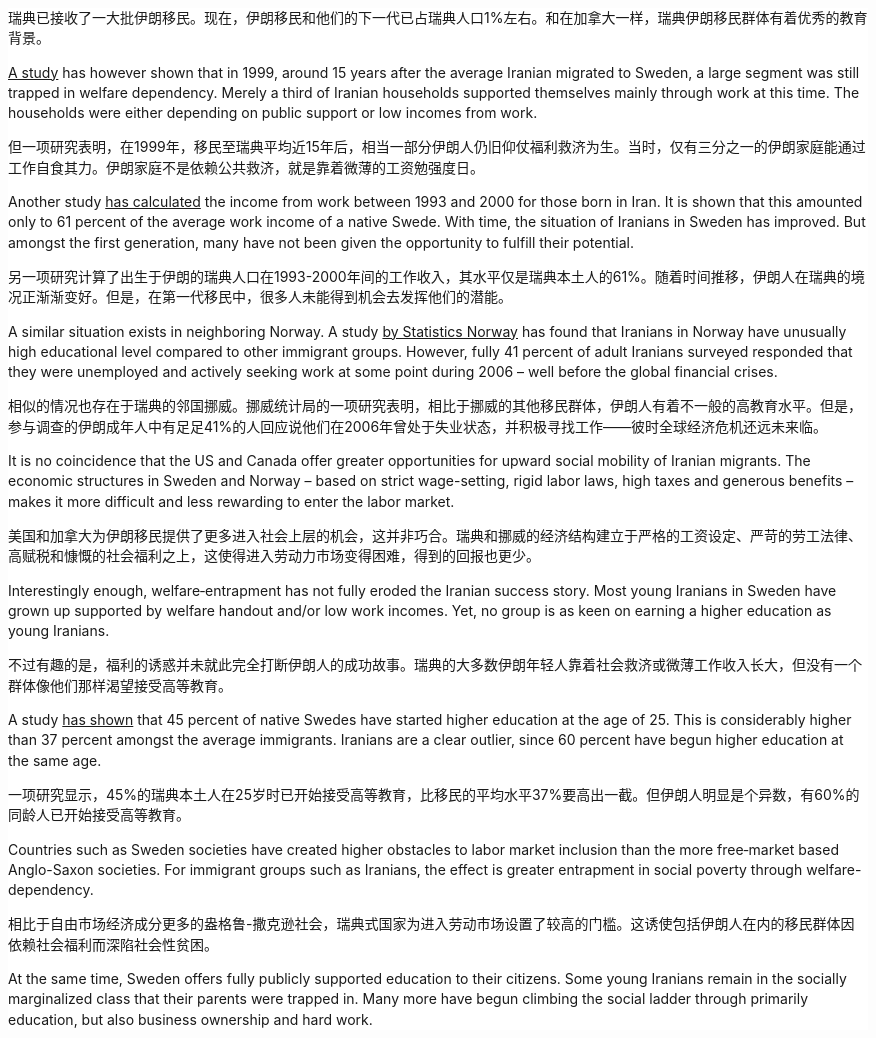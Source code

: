 瑞典已接收了一大批伊朗移民。现在，伊朗移民和他们的下一代已占瑞典人口1%左右。和在加拿大一样，瑞典伊朗移民群体有着优秀的教育背景。

[A study](http://www.regeringen.se/content/1/c6/01/31/80/a3f06331.pdf) has however shown that in 1999, around 15 years after the average Iranian migrated to Sweden, a large segment was still trapped in welfare dependency. Merely a third of Iranian households supported themselves mainly through work at this time. The households were either depending on public support or low incomes from work.

但一项研究表明，在1999年，移民至瑞典平均近15年后，相当一部分伊朗人仍旧仰仗福利救济为生。当时，仅有三分之一的伊朗家庭能通过工作自食其力。伊朗家庭不是依赖公共救济，就是靠着微薄的工资勉强度日。

Another study [has calculated](http://www.scb.se/statistik/LE/LE0101/2000I02/LE96S%C3%850201.pdf) the income from work between 1993 and 2000 for those born in Iran. It is shown that this amounted only to 61 percent of the average work income of a native Swede. With time, the situation of Iranians in Sweden has improved. But amongst the first generation, many have not been given the opportunity to fulfill their potential.

另一项研究计算了出生于伊朗的瑞典人口在1993-2000年间的工作收入，其水平仅是瑞典本土人的61%。随着时间推移，伊朗人在瑞典的境况正渐渐变好。但是，在第一代移民中，很多人未能得到机会去发挥他们的潜能。

A similar situation exists in neighboring Norway. A study [by Statistics Norway](https://www.ssb.no/a/english/publikasjoner/pdf/rapp_200902_en/rapp_200902_en.pdf) has found that Iranians in Norway have unusually high educational level compared to other immigrant groups. However, fully 41 percent of adult Iranians surveyed responded that they were unemployed and actively seeking work at some point during 2006 – well before the global financial crises.

相似的情况也存在于瑞典的邻国挪威。挪威统计局的一项研究表明，相比于挪威的其他移民群体，伊朗人有着不一般的高教育水平。但是，参与调查的伊朗成年人中有足足41%的人回应说他们在2006年曾处于失业状态，并积极寻找工作——彼时全球经济危机还远未来临。

It is no coincidence that the US and Canada offer greater opportunities for upward social mobility of Iranian migrants. The economic structures in Sweden and Norway – based on strict wage-setting, rigid labor laws, high taxes and generous benefits – makes it more difficult and less rewarding to enter the labor market.

美国和加拿大为伊朗移民提供了更多进入社会上层的机会，这并非巧合。瑞典和挪威的经济结构建立于严格的工资设定、严苛的劳工法律、高赋税和慷慨的社会福利之上，这使得进入劳动力市场变得困难，得到的回报也更少。

Interestingly enough, welfare‑entrapment has not fully eroded the Iranian success story. Most young Iranians in Sweden have grown up supported by welfare handout and/or low work incomes. Yet, no group is as keen on earning a higher education as young Iranians.

不过有趣的是，福利的诱惑并未就此完全打断伊朗人的成功故事。瑞典的大多数伊朗年轻人靠着社会救济或微薄工作收入长大，但没有一个群体像他们那样渴望接受高等教育。

A study [has shown](http://www.scb.se/Statistik/UF/UF0205/2008L09E/UF0205_2008L09E_SM_UF19SM1001.pdf) that 45 percent of native Swedes have started higher education at the age of 25. This is considerably higher than 37 percent amongst the average immigrants. Iranians are a clear outlier, since 60 percent have begun higher education at the same age.

一项研究显示，45%的瑞典本土人在25岁时已开始接受高等教育，比移民的平均水平37%要高出一截。但伊朗人明显是个异数，有60%的同龄人已开始接受高等教育。

Countries such as Sweden societies have created higher obstacles to labor market inclusion than the more free‑market based Anglo-Saxon societies. For immigrant groups such as Iranians, the effect is greater entrapment in social poverty through welfare-dependency.

相比于自由市场经济成分更多的盎格鲁-撒克逊社会，瑞典式国家为进入劳动市场设置了较高的门槛。这诱使包括伊朗人在内的移民群体因依赖社会福利而深陷社会性贫困。

At the same time, Sweden offers fully publicly supported education to their citizens. Some young Iranians remain in the socially marginalized class that their parents were trapped in. Many more have begun climbing the social ladder through primarily education, but also business ownership and hard work.
